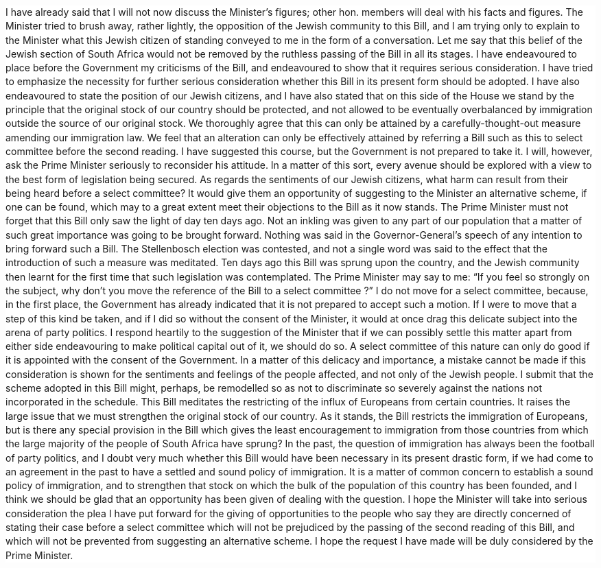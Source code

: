 <p>I have already said that I will not now discuss the Minister&#x2019;s figures; other hon. members will deal with his facts and figures. The Minister tried to brush away, rather lightly, the opposition of the Jewish community to this Bill, and I am trying only to explain to the Minister what this Jewish citizen of standing conveyed to me in the form of a conversation. Let me say that this belief of the Jewish section of South Africa would not be removed by the ruthless passing of the Bill in all its stages. I have endeavoured to place before the Government my criticisms of the Bill, and endeavoured to show that it requires serious consideration. I have tried to emphasize the necessity for further serious consideration whether this Bill in its present form should be adopted. I have also endeavoured to state the position of our Jewish citizens, and I have also stated that on this side of the House we stand by the principle that the original stock of our country should be protected, and not allowed to be eventually overbalanced by immigration outside the source of our original stock. We thoroughly agree that this can only be attained by a carefully-thought-out measure amending our immigration law. We feel that an alteration can only be effectively attained by referring a Bill such as this to select committee before the second reading. I have suggested this course, but the Government is not prepared to take it. I will, however, ask the Prime Minister seriously to reconsider his attitude. In a matter of this sort, every avenue should be explored with a view to the best form of legislation being secured. As regards the sentiments of our Jewish citizens, what harm can result from their being heard before a select committee&#x003F; It would give them an opportunity of suggesting to the Minister an alternative scheme, if one can be found, which may to a great extent meet their objections to the Bill as it now stands. The Prime Minister must not forget that this Bill only saw the light of day ten days ago. Not an inkling was given to any part of our population that a matter of such great importance was going to be brought forward. Nothing was said in the Governor-General&#x2019;s speech of any intention to bring forward such a Bill. The Stellenbosch election was contested, and not a single word was said to the effect that the introduction of such a measure was meditated. Ten days ago this Bill was sprung upon the country, and the Jewish community then learnt for the first time that such legislation was contemplated. The Prime Minister may say to me: &#x201C;If you feel so strongly on the subject, why don&#x2019;t you move the reference of the Bill to a select committee &#x003F;&#x201D; I do not move for a select committee, because, in the first place, the Government has already indicated that it is not prepared to accept such a motion. If I were to move that a step of this kind be taken, and if I did so without the consent of the Minister, it would at once drag this delicate subject into the arena of party politics. I respond heartily to the suggestion of the Minister that if we can possibly settle this matter apart from either side endeavouring to make political capital out of it, we should do so. A select committee of this nature can only do good if it is appointed with the consent of the Government. In a matter of this delicacy and importance, a mistake cannot be made if this consideration is shown for the sentiments and feelings of the people affected, and not only of the Jewish people. I submit that the scheme adopted in this Bill might, perhaps, be remodelled so as not to discriminate so severely against the nations not incorporated in the schedule. This Bill meditates the restricting of the influx of Europeans from certain countries. It raises the large issue that we must strengthen the original stock of our country. As it stands, the Bill restricts the immigration of Europeans, but is there any special provision in the Bill which gives the least encouragement to immigration from those countries from which the large majority of the people of South Africa have sprung&#x003F; In the past, the question of immigration has always been the football of party politics, and I doubt very much whether this Bill would have been necessary in its present drastic form, if we had come to an agreement in the past to have a settled and sound policy of immigration. It is a matter of common concern to establish a sound policy of immigration, and to strengthen that stock on which the bulk of the population of this country has been founded, and I think we should be glad that an opportunity has been given of dealing with the question. I hope the Minister will take into serious consideration the plea I have put forward for the giving of opportunities to the people who say they are directly concerned of stating their case before a select committee which will not be prejudiced by the passing of the second reading of this Bill, and which will not be prevented from suggesting an alternative scheme. I hope the request I have made will be duly considered by the Prime Minister.</p>
